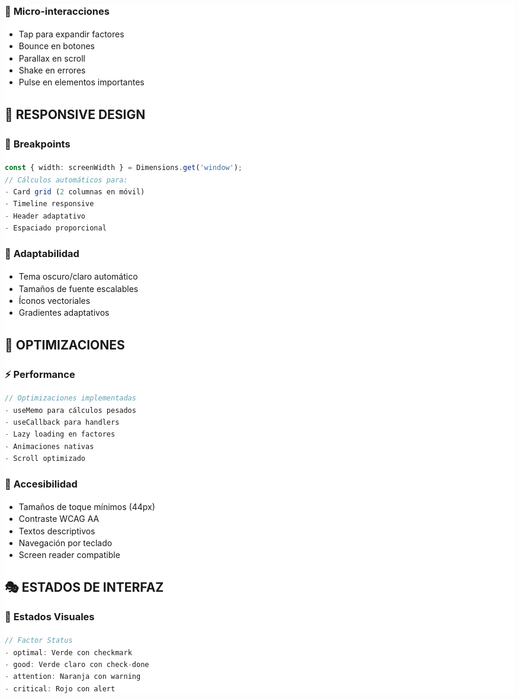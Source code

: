 ### 🎯 **Micro-interacciones**
- Tap para expandir factores
- Bounce en botones
- Parallax en scroll
- Shake en errores
- Pulse en elementos importantes

## 📱 RESPONSIVE DESIGN

### 📐 **Breakpoints**
```typescript
const { width: screenWidth } = Dimensions.get('window');
// Cálculos automáticos para:
- Card grid (2 columnas en móvil)
- Timeline responsive
- Header adaptativo
- Espaciado proporcional
```

### 🎨 **Adaptabilidad**
- Tema oscuro/claro automático
- Tamaños de fuente escalables
- Íconos vectoriales
- Gradientes adaptativos

## 🧪 OPTIMIZACIONES

### ⚡ **Performance**
```typescript
// Optimizaciones implementadas
- useMemo para cálculos pesados
- useCallback para handlers
- Lazy loading en factores
- Animaciones nativas
- Scroll optimizado
```

### 🔧 **Accesibilidad**
- Tamaños de toque mínimos (44px)
- Contraste WCAG AA
- Textos descriptivos
- Navegación por teclado
- Screen reader compatible

## 🎭 ESTADOS DE INTERFAZ

### 🌈 **Estados Visuales**
```typescript
// Factor Status
- optimal: Verde con checkmark
- good: Verde claro con check-done
- attention: Naranja con warning
- critical: Rojo con alert
```
